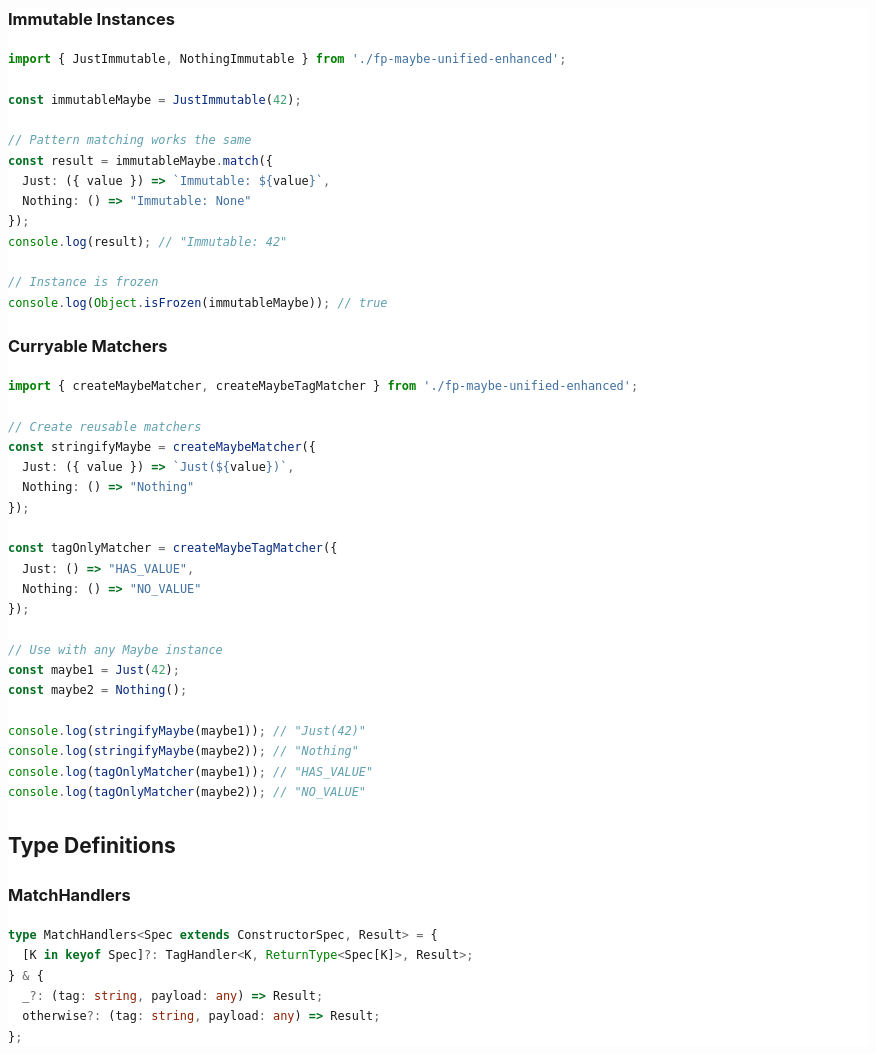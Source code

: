 ### Immutable Instances

```typescript
import { JustImmutable, NothingImmutable } from './fp-maybe-unified-enhanced';

const immutableMaybe = JustImmutable(42);

// Pattern matching works the same
const result = immutableMaybe.match({
  Just: ({ value }) => `Immutable: ${value}`,
  Nothing: () => "Immutable: None"
});
console.log(result); // "Immutable: 42"

// Instance is frozen
console.log(Object.isFrozen(immutableMaybe)); // true
```

### Curryable Matchers

```typescript
import { createMaybeMatcher, createMaybeTagMatcher } from './fp-maybe-unified-enhanced';

// Create reusable matchers
const stringifyMaybe = createMaybeMatcher({
  Just: ({ value }) => `Just(${value})`,
  Nothing: () => "Nothing"
});

const tagOnlyMatcher = createMaybeTagMatcher({
  Just: () => "HAS_VALUE",
  Nothing: () => "NO_VALUE"
});

// Use with any Maybe instance
const maybe1 = Just(42);
const maybe2 = Nothing();

console.log(stringifyMaybe(maybe1)); // "Just(42)"
console.log(stringifyMaybe(maybe2)); // "Nothing"
console.log(tagOnlyMatcher(maybe1)); // "HAS_VALUE"
console.log(tagOnlyMatcher(maybe2)); // "NO_VALUE"
```

## Type Definitions

### MatchHandlers

```typescript
type MatchHandlers<Spec extends ConstructorSpec, Result> = {
  [K in keyof Spec]?: TagHandler<K, ReturnType<Spec[K]>, Result>;
} & {
  _?: (tag: string, payload: any) => Result;
  otherwise?: (tag: string, payload: any) => Result;
};
```
